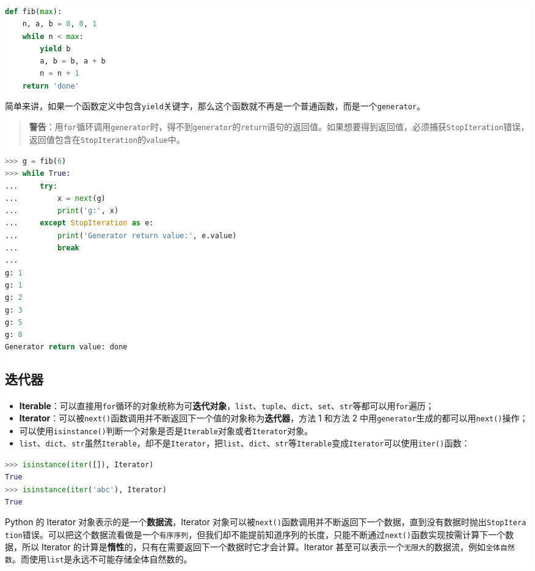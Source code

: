 ```python
def fib(max):
    n, a, b = 0, 0, 1
    while n < max:
        yield b
        a, b = b, a + b
        n = n + 1
    return 'done'
```

简单来讲，如果一个函数定义中包含`yield`关键字，那么这个函数就不再是一个普通函数，而是一个`generator`。

> **警告**：用`for`循环调用`generator`时，得不到`generator`的`return`语句的返回值。如果想要得到返回值，必须捕获`StopIteration`错误，返回值包含在`StopIteration`的`value`中。

```python
>>> g = fib(6)
>>> while True:
...     try:
...         x = next(g)
...         print('g:', x)
...     except StopIteration as e:
...         print('Generator return value:', e.value)
...         break
...
g: 1
g: 1
g: 2
g: 3
g: 5
g: 8
Generator return value: done
```

## 迭代器

- **Iterable**：可以直接用`for`循环的对象统称为可**迭代对象**，`list`、`tuple`、`dict`、`set`、`str`等都可以用`for`遍历；
- **Iterator**：可以被`next()`函数调用并不断返回下一个值的对象称为**迭代器**，方法 1 和方法 2 中用`generator`生成的都可以用`next()`操作；
- 可以使用`isinstance()`判断一个对象是否是`Iterable`对象或者`Iterator`对象。
- `list`、`dict`、`str`虽然`Iterable`，却不是`Iterator`，把`list`、`dict`、`str`等`Iterable`变成`Iterator`可以使用`iter()`函数：

```python
>>> isinstance(iter([]), Iterator)
True
>>> isinstance(iter('abc'), Iterator)
True
```
Python 的 Iterator 对象表示的是一个**数据流**，Iterator 对象可以被`next()`函数调用并不断返回下一个数据，直到没有数据时抛出`StopIteration`错误。可以把这个数据流看做是一个`有序序列`，但我们却不能提前知道序列的长度，只能不断通过`next()`函数实现按需计算下一个数据，所以 Iterator 的计算是**惰性**的，只有在需要返回下一个数据时它才会计算。Iterator 甚至可以表示一个`无限大`的数据流，例如`全体自然数`。而使用`list`是永远不可能存储全体自然数的。